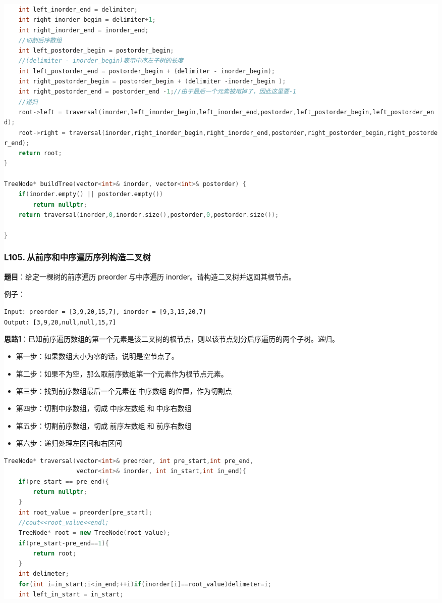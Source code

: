 ```C++
    int left_inorder_end = delimiter;
    int right_inorder_begin = delimiter+1;
    int right_inorder_end = inorder_end;
    //切割后序数组
    int left_postorder_begin = postorder_begin;
    //(delimiter - inorder_begin)表示中序左子树的长度
    int left_postorder_end = postorder_begin + (delimiter - inorder_begin);
    int right_postorder_begin = postorder_begin + (delimiter -inorder_begin );
    int right_postorder_end = postorder_end -1;//由于最后一个元素被用掉了，因此这里要-1
    //递归
    root->left = traversal(inorder,left_inorder_begin,left_inorder_end,postorder,left_postorder_begin,left_postorder_end);
    root->right = traversal(inorder,right_inorder_begin,right_inorder_end,postorder,right_postorder_begin,right_postorder_end);
    return root;
}

TreeNode* buildTree(vector<int>& inorder, vector<int>& postorder) {
    if(inorder.empty() || postorder.empty())
        return nullptr;
    return traversal(inorder,0,inorder.size(),postorder,0,postorder.size());

}
```





### L105. 从前序和中序遍历序列构造二叉树

**题目**：给定一棵树的前序遍历 preorder 与中序遍历  inorder。请构造二叉树并返回其根节点。

例子：

```
Input: preorder = [3,9,20,15,7], inorder = [9,3,15,20,7]
Output: [3,9,20,null,null,15,7]
```



**思路1**：已知前序遍历数组的第一个元素是该二叉树的根节点，则以该节点划分后序遍历的两个子树。递归。

* 第⼀步：如果数组⼤⼩为零的话，说明是空节点了。 

* 第⼆步：如果不为空，那么取前序数组第⼀个元素作为根节点元素。 

* 第三步：找到前序数组最后⼀个元素在 中序数组 的位置，作为切割点 

* 第四步：切割中序数组，切成 中序左数组 和 中序右数组
* 第五步：切割前序数组，切成 前序左数组 和 前序右数组 

* 第六步：递归处理左区间和右区间

```C++
TreeNode* traversal(vector<int>& preorder, int pre_start,int pre_end,
                    vector<int>& inorder, int in_start,int in_end){
    if(pre_start == pre_end){
        return nullptr;
    }
    int root_value = preorder[pre_start];
    //cout<<root_value<<endl;
    TreeNode* root = new TreeNode(root_value);
    if(pre_start-pre_end==1){
        return root;
    }
    int delimeter;
    for(int i=in_start;i<in_end;++i)if(inorder[i]==root_value)delimeter=i;
    int left_in_start = in_start;
```